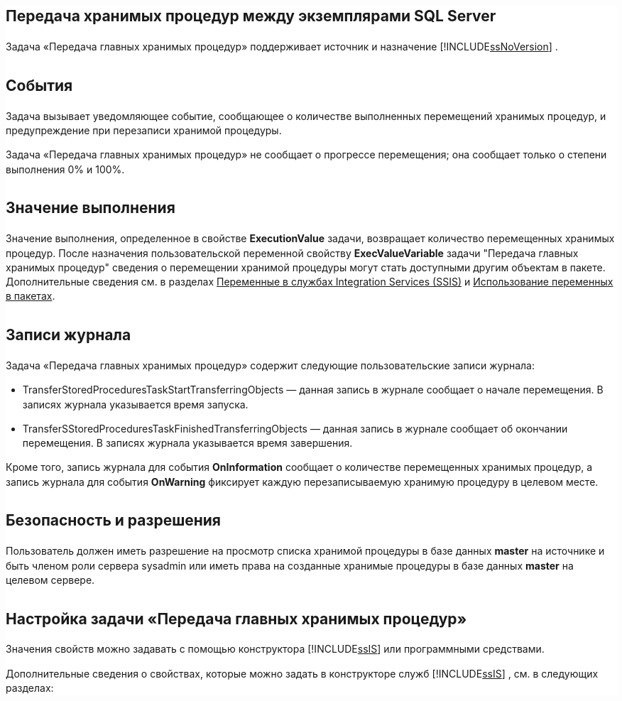 ## <a name="transferring-stored-procedures-between-instances-of-sql-server"></a>Передача хранимых процедур между экземплярами SQL Server  
 Задача «Передача главных хранимых процедур» поддерживает источник и назначение [!INCLUDE[ssNoVersion](../../includes/ssnoversion-md.md)] .  
  
## <a name="events"></a>События  
 Задача вызывает уведомляющее событие, сообщающее о количестве выполненных перемещений хранимых процедур, и предупреждение при перезаписи хранимой процедуры.  
  
 Задача «Передача главных хранимых процедур» не сообщает о прогрессе перемещения; она сообщает только о степени выполнения 0% и 100%.  
  
## <a name="execution-value"></a>Значение выполнения  
 Значение выполнения, определенное в свойстве **ExecutionValue** задачи, возвращает количество перемещенных хранимых процедур. После назначения пользовательской переменной свойству **ExecValueVariable** задачи "Передача главных хранимых процедур" сведения о перемещении хранимой процедуры могут стать доступными другим объектам в пакете. Дополнительные сведения см. в разделах [Переменные в службах Integration Services (SSIS)](../../integration-services/integration-services-ssis-variables.md) и [Использование переменных в пакетах](https://msdn.microsoft.com/library/7742e92d-46c5-4cc4-b9a3-45b688ddb787).  
  
## <a name="log-entries"></a>Записи журнала  
 Задача «Передача главных хранимых процедур» содержит следующие пользовательские записи журнала:  
  
-   TransferStoredProceduresTaskStartTransferringObjects — данная запись в журнале сообщает о начале перемещения. В записях журнала указывается время запуска.  
  
-   TransferSStoredProceduresTaskFinishedTransferringObjects — данная запись в журнале сообщает об окончании перемещения. В записях журнала указывается время завершения.  
  
 Кроме того, запись журнала для события **OnInformation** сообщает о количестве перемещенных хранимых процедур, а запись журнала для события **OnWarning** фиксирует каждую перезаписываемую хранимую процедуру в целевом месте.  
  
## <a name="security-and-permissions"></a>Безопасность и разрешения  
 Пользователь должен иметь разрешение на просмотр списка хранимой процедуры в базе данных **master** на источнике и быть членом роли сервера sysadmin или иметь права на созданные хранимые процедуры в базе данных **master** на целевом сервере.  
  
## <a name="configuration-of-the-transfer-master-stored-procedures-task"></a>Настройка задачи «Передача главных хранимых процедур»  
 Значения свойств можно задавать с помощью конструктора [!INCLUDE[ssIS](../../includes/ssis-md.md)] или программными средствами.  
  
 Дополнительные сведения о свойствах, которые можно задать в конструкторе служб [!INCLUDE[ssIS](../../includes/ssis-md.md)] , см. в следующих разделах:  
  